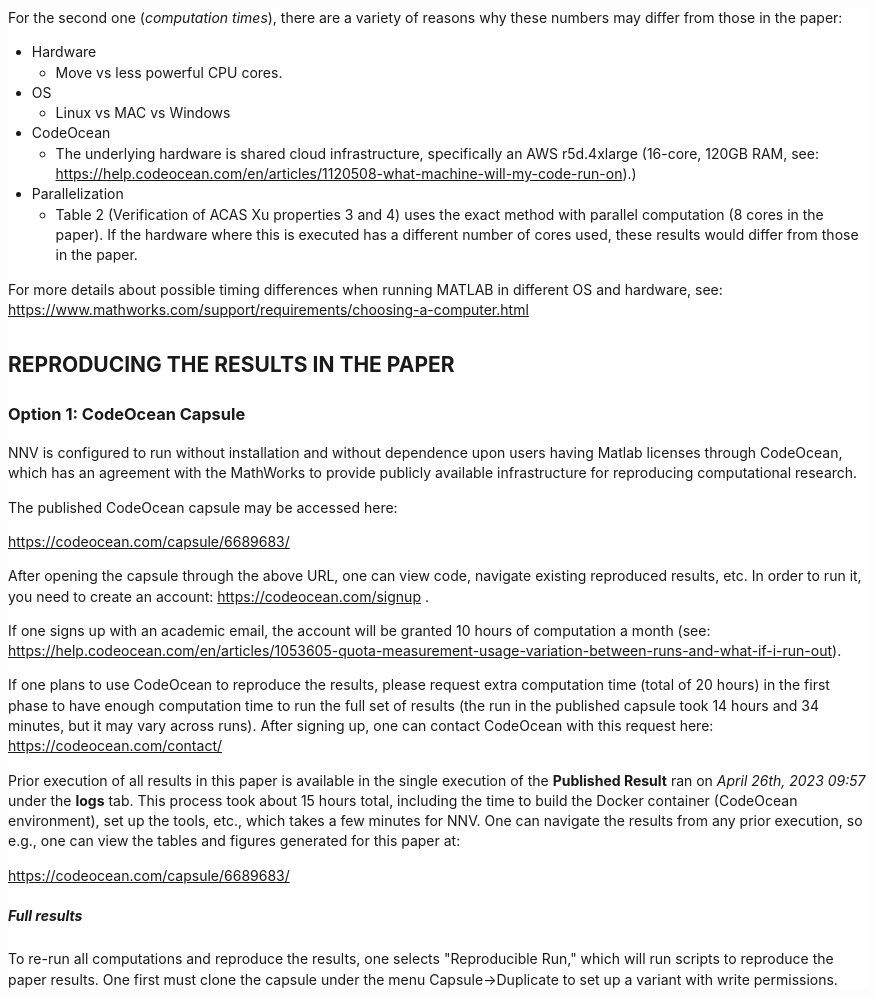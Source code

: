 For the second one (_computation times_), there are a variety of reasons why these numbers may differ from those in the paper:
- Hardware
  - Move vs less powerful CPU cores.
- OS
  - Linux vs MAC vs Windows
- CodeOcean
  - The underlying hardware is shared cloud infrastructure, specifically an AWS r5d.4xlarge (16-core, 120GB RAM, see: https://help.codeocean.com/en/articles/1120508-what-machine-will-my-code-run-on).)
- Parallelization
  - Table 2 (Verification of ACAS Xu properties 3 and 4) uses the exact method with parallel computation (8 cores in the paper). If the hardware where this is executed has a different number of cores used, these results would differ from those in the paper.

For more details about possible timing differences when running MATLAB in different OS and hardware, see: https://www.mathworks.com/support/requirements/choosing-a-computer.html 


## REPRODUCING THE RESULTS IN THE PAPER


### Option 1: CodeOcean Capsule

NNV is configured to run without installation and without dependence upon users having Matlab licenses through CodeOcean, which has an agreement with the MathWorks to provide publicly available infrastructure for reproducing computational research.

The published CodeOcean capsule may be accessed here:

https://codeocean.com/capsule/6689683/

After opening the capsule through the above URL, one can view code, navigate existing reproduced results, etc. In order to run it, you need to create an account: https://codeocean.com/signup .

If one signs up with an academic email, the account will be granted 10 hours of computation a month (see: https://help.codeocean.com/en/articles/1053605-quota-measurement-usage-variation-between-runs-and-what-if-i-run-out). 

If one plans to use CodeOcean to reproduce the results, please request extra computation time (total of 20 hours) in the first phase to have enough computation time to run the full set of results (the run in the published capsule took 14 hours and 34 minutes, but it may vary across runs). After signing up, one can contact CodeOcean with this request here: https://codeocean.com/contact/

Prior execution of all results in this paper is available in the single execution of the __Published Result__ ran on _April 26th, 2023 09:57_ under the __logs__ tab. This process took about 15 hours total, including the time to build the Docker container (CodeOcean environment), set up the tools, etc., which takes a few minutes for NNV. One can navigate the results from any prior execution, so e.g., one can view the tables and figures generated for this paper at:

https://codeocean.com/capsule/6689683/

##### Full results

To re-run all computations and reproduce the results, one selects "Reproducible Run," which will run scripts to reproduce the paper results. One first must clone the capsule under the menu Capsule->Duplicate to set up a variant with write permissions. 
